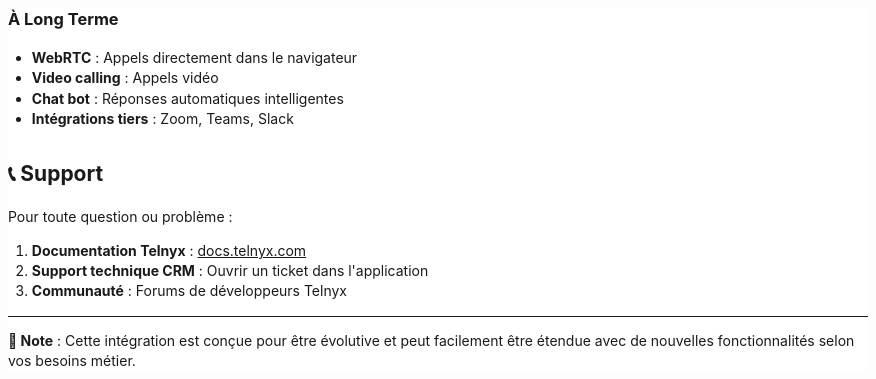 ### À Long Terme
- **WebRTC** : Appels directement dans le navigateur
- **Video calling** : Appels vidéo
- **Chat bot** : Réponses automatiques intelligentes
- **Intégrations tiers** : Zoom, Teams, Slack

## 📞 Support

Pour toute question ou problème :

1. **Documentation Telnyx** : [docs.telnyx.com](https://docs.telnyx.com)
2. **Support technique CRM** : Ouvrir un ticket dans l'application
3. **Communauté** : Forums de développeurs Telnyx

---

**📝 Note** : Cette intégration est conçue pour être évolutive et peut facilement être étendue avec de nouvelles fonctionnalités selon vos besoins métier.
